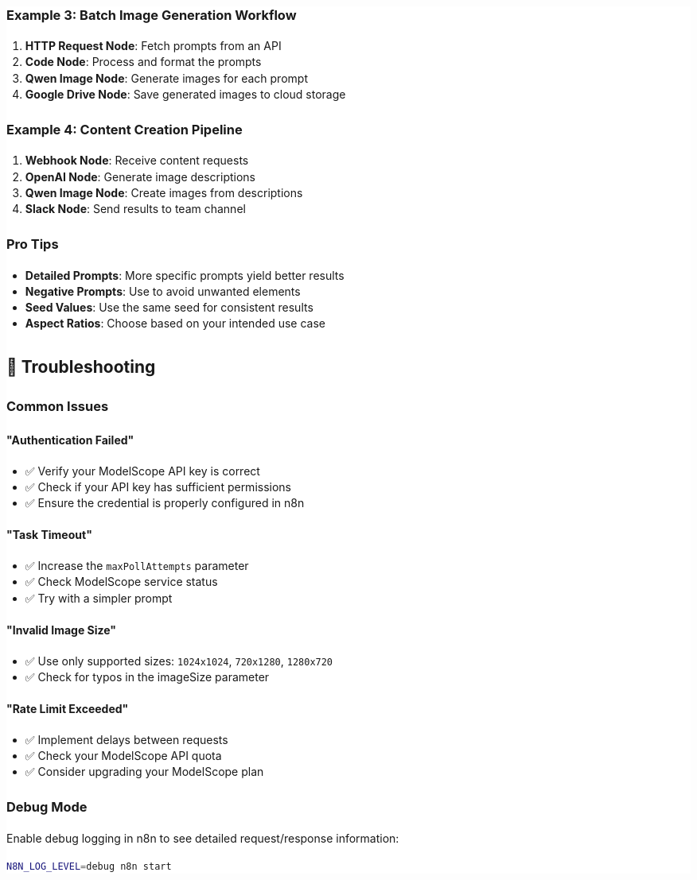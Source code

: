 ### Example 3: Batch Image Generation Workflow

1. **HTTP Request Node**: Fetch prompts from an API
2. **Code Node**: Process and format the prompts
3. **Qwen Image Node**: Generate images for each prompt
4. **Google Drive Node**: Save generated images to cloud storage

### Example 4: Content Creation Pipeline

1. **Webhook Node**: Receive content requests
2. **OpenAI Node**: Generate image descriptions
3. **Qwen Image Node**: Create images from descriptions
4. **Slack Node**: Send results to team channel

### Pro Tips

- **Detailed Prompts**: More specific prompts yield better results
- **Negative Prompts**: Use to avoid unwanted elements
- **Seed Values**: Use the same seed for consistent results
- **Aspect Ratios**: Choose based on your intended use case

## 🔧 Troubleshooting

### Common Issues

#### "Authentication Failed"
- ✅ Verify your ModelScope API key is correct
- ✅ Check if your API key has sufficient permissions
- ✅ Ensure the credential is properly configured in n8n

#### "Task Timeout"
- ✅ Increase the `maxPollAttempts` parameter
- ✅ Check ModelScope service status
- ✅ Try with a simpler prompt

#### "Invalid Image Size"
- ✅ Use only supported sizes: `1024x1024`, `720x1280`, `1280x720`
- ✅ Check for typos in the imageSize parameter

#### "Rate Limit Exceeded"
- ✅ Implement delays between requests
- ✅ Check your ModelScope API quota
- ✅ Consider upgrading your ModelScope plan

### Debug Mode

Enable debug logging in n8n to see detailed request/response information:

```bash
N8N_LOG_LEVEL=debug n8n start
```
